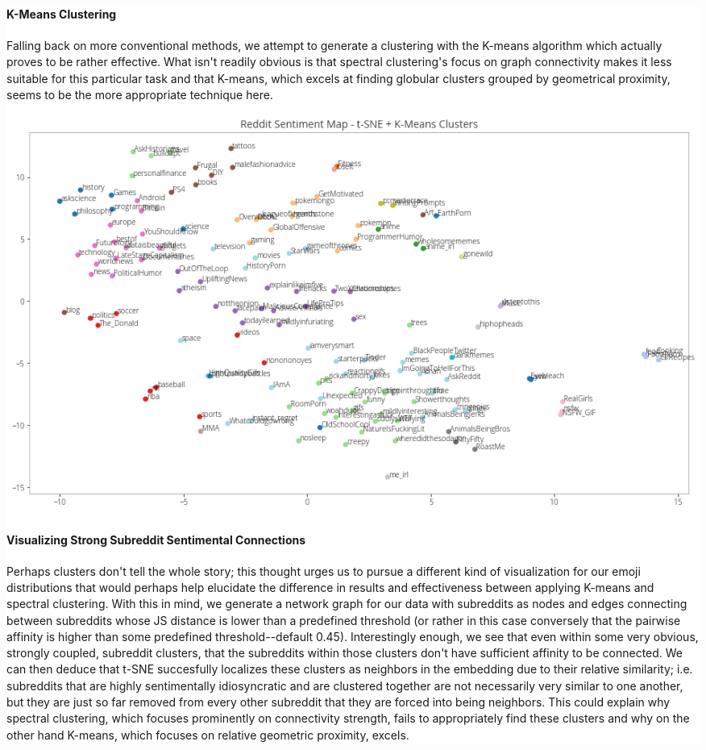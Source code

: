 #### K-Means Clustering
Falling back on more conventional methods, we attempt to generate a clustering with the K-means algorithm which actually proves to be rather effective. What isn't readily obvious is that spectral clustering's focus on graph connectivity makes it less suitable for this particular task and that K-means, which excels at finding globular clusters grouped by geometrical proximity, seems to be the more appropriate technique here.

![png](https://raw.githubusercontent.com/wiskojo/wiskojo.github.io/master/resources/2018-04-02-visualizing-reddit-sentiments-with-emojis/output_52_0.png)

#### Visualizing Strong Subreddit Sentimental Connections
Perhaps clusters don't tell the whole story; this thought urges us to pursue a different kind of visualization for our emoji distributions that would perhaps help elucidate the difference in results and effectiveness between applying K-means and spectral clustering. With this in mind, we generate a network graph for our data with subreddits as nodes and edges connecting between subreddits whose JS distance is lower than a predefined threshold (or rather in this case conversely that the pairwise affinity is higher than some predefined threshold--default 0.45). Interestingly enough, we see that even within some very obvious, strongly coupled, subreddit clusters, that the subreddits within those clusters don't have sufficient affinity to be connected. We can then deduce that t-SNE succesfully localizes these clusters as neighbors in the embedding due to their relative similarity; i.e. subreddits that are highly sentimentally idiosyncratic and are clustered together are not necessarily very similar to one another, but they are just so far removed from every other subreddit that they are forced into being neighbors. This could explain why spectral clustering, which focuses prominently on connectivity strength, fails to appropriately find these clusters and why on the other hand K-means, which focuses on relative geometric proximity, excels.

<iframe width="700" height="410" frameborder="0" scrolling="no" src="//plot.ly/~wiskojo/11.embed?link=false"></iframe>
